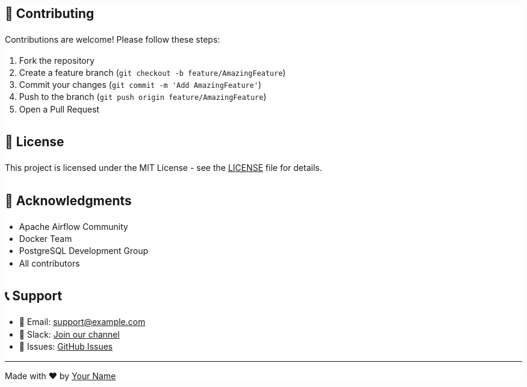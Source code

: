 ## 🤝 Contributing

Contributions are welcome! Please follow these steps:

1. Fork the repository
2. Create a feature branch (`git checkout -b feature/AmazingFeature`)
3. Commit your changes (`git commit -m 'Add AmazingFeature'`)
4. Push to the branch (`git push origin feature/AmazingFeature`)
5. Open a Pull Request

## 📄 License

This project is licensed under the MIT License - see the [LICENSE](LICENSE) file for details.

## 🙏 Acknowledgments

- Apache Airflow Community
- Docker Team  
- PostgreSQL Development Group
- All contributors

## 📞 Support

- 📧 Email: support@example.com
- 💬 Slack: [Join our channel](https://slack.example.com)
- 🐛 Issues: [GitHub Issues](https://github.com/yourusername/airflow-csv-postgres/issues)

---

Made with ❤️ by [Your Name](https://github.com/yourusername)
